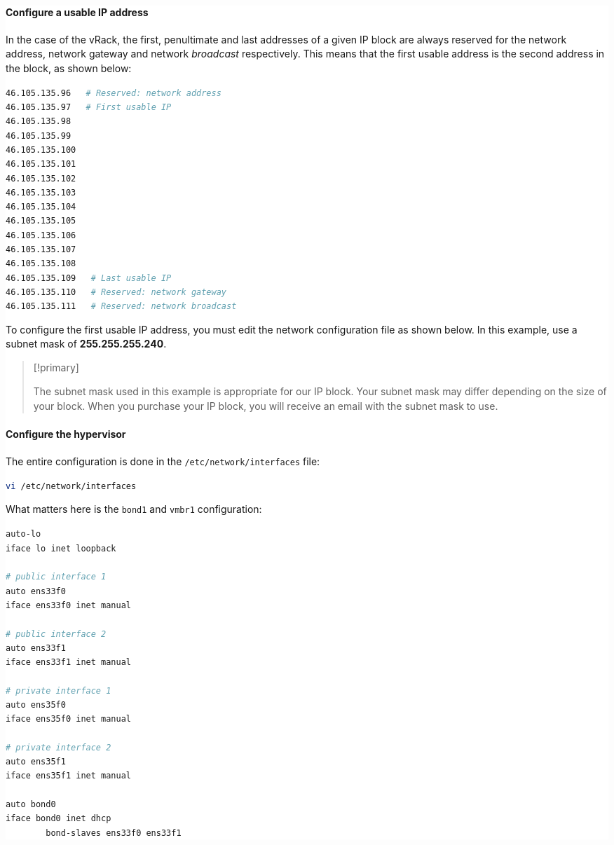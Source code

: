 #### Configure a usable IP address

In the case of the vRack, the first, penultimate and last addresses of a given IP block are always reserved for the network address, network gateway and network *broadcast* respectively. This means that the first usable address is the second address in the block, as shown below:

```sh
46.105.135.96   # Reserved: network address
46.105.135.97   # First usable IP
46.105.135.98
46.105.135.99
46.105.135.100
46.105.135.101
46.105.135.102
46.105.135.103
46.105.135.104
46.105.135.105
46.105.135.106
46.105.135.107
46.105.135.108
46.105.135.109   # Last usable IP
46.105.135.110   # Reserved: network gateway
46.105.135.111   # Reserved: network broadcast
```

To configure the first usable IP address, you must edit the network configuration file as shown below. In this example, use a subnet mask of **255.255.255.240**.

> [!primary]
>
> The subnet mask used in this example is appropriate for our IP block. Your subnet mask may differ depending on the size of your block. When you purchase your IP block, you will receive an email with the subnet mask to use.
>

#### Configure the hypervisor

The entire configuration is done in the `/etc/network/interfaces` file:

```bash
vi /etc/network/interfaces
```

What matters here is the `bond1` and `vmbr1` configuration:

```bash
auto-lo
iface lo inet loopback

# public interface 1
auto ens33f0
iface ens33f0 inet manual

# public interface 2
auto ens33f1
iface ens33f1 inet manual

# private interface 1
auto ens35f0
iface ens35f0 inet manual

# private interface 2
auto ens35f1
iface ens35f1 inet manual

auto bond0
iface bond0 inet dhcp
        bond-slaves ens33f0 ens33f1
```